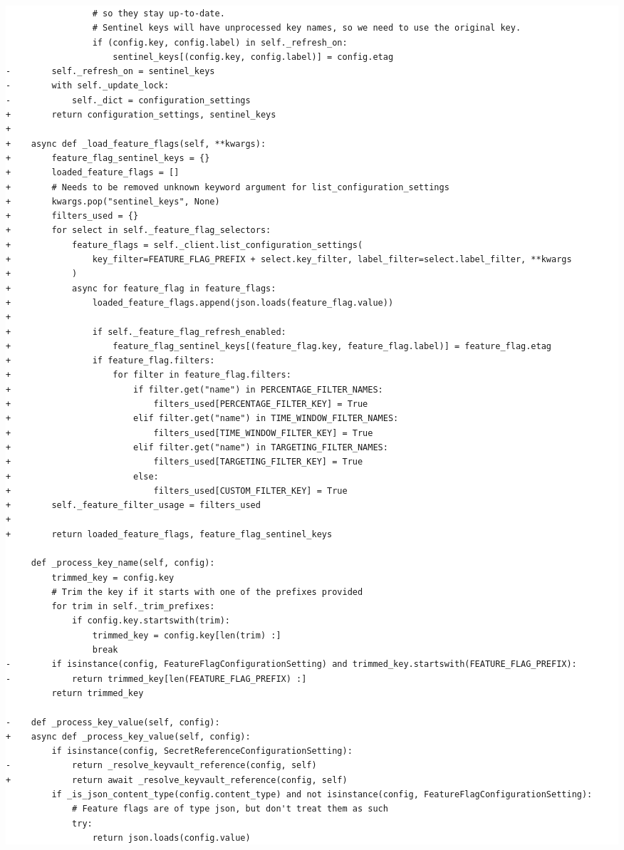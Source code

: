 ```
                 # so they stay up-to-date.
                 # Sentinel keys will have unprocessed key names, so we need to use the original key.
                 if (config.key, config.label) in self._refresh_on:
                     sentinel_keys[(config.key, config.label)] = config.etag
-        self._refresh_on = sentinel_keys
-        with self._update_lock:
-            self._dict = configuration_settings
+        return configuration_settings, sentinel_keys
+
+    async def _load_feature_flags(self, **kwargs):
+        feature_flag_sentinel_keys = {}
+        loaded_feature_flags = []
+        # Needs to be removed unknown keyword argument for list_configuration_settings
+        kwargs.pop("sentinel_keys", None)
+        filters_used = {}
+        for select in self._feature_flag_selectors:
+            feature_flags = self._client.list_configuration_settings(
+                key_filter=FEATURE_FLAG_PREFIX + select.key_filter, label_filter=select.label_filter, **kwargs
+            )
+            async for feature_flag in feature_flags:
+                loaded_feature_flags.append(json.loads(feature_flag.value))
+
+                if self._feature_flag_refresh_enabled:
+                    feature_flag_sentinel_keys[(feature_flag.key, feature_flag.label)] = feature_flag.etag
+                if feature_flag.filters:
+                    for filter in feature_flag.filters:
+                        if filter.get("name") in PERCENTAGE_FILTER_NAMES:
+                            filters_used[PERCENTAGE_FILTER_KEY] = True
+                        elif filter.get("name") in TIME_WINDOW_FILTER_NAMES:
+                            filters_used[TIME_WINDOW_FILTER_KEY] = True
+                        elif filter.get("name") in TARGETING_FILTER_NAMES:
+                            filters_used[TARGETING_FILTER_KEY] = True
+                        else:
+                            filters_used[CUSTOM_FILTER_KEY] = True
+        self._feature_filter_usage = filters_used
+
+        return loaded_feature_flags, feature_flag_sentinel_keys
 
     def _process_key_name(self, config):
         trimmed_key = config.key
         # Trim the key if it starts with one of the prefixes provided
         for trim in self._trim_prefixes:
             if config.key.startswith(trim):
                 trimmed_key = config.key[len(trim) :]
                 break
-        if isinstance(config, FeatureFlagConfigurationSetting) and trimmed_key.startswith(FEATURE_FLAG_PREFIX):
-            return trimmed_key[len(FEATURE_FLAG_PREFIX) :]
         return trimmed_key
 
-    def _process_key_value(self, config):
+    async def _process_key_value(self, config):
         if isinstance(config, SecretReferenceConfigurationSetting):
-            return _resolve_keyvault_reference(config, self)
+            return await _resolve_keyvault_reference(config, self)
         if _is_json_content_type(config.content_type) and not isinstance(config, FeatureFlagConfigurationSetting):
             # Feature flags are of type json, but don't treat them as such
             try:
                 return json.loads(config.value)
```

 [azure_cli]: https://learn.microsoft.com/cli/azure/appconfig
 [code_of_conduct]: https://opensource.microsoft.com/codeofconduct/
 [azure_cli]: https://learn.microsoft.com/cli/azure/appconfig
 [code_of_conduct]: https://opensource.microsoft.com/codeofconduct/